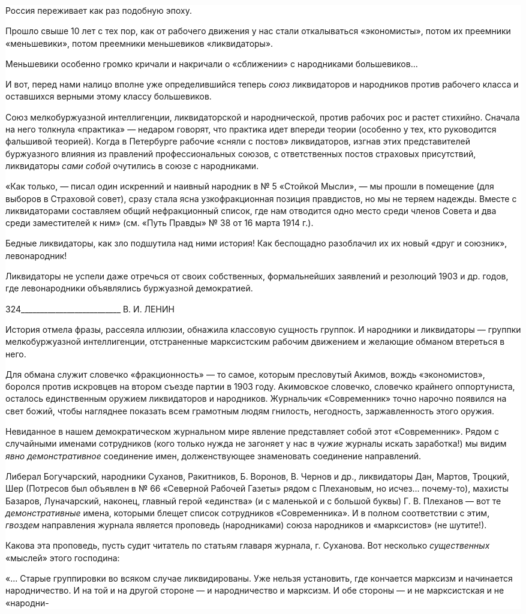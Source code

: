 Россия переживает как раз подобную эпоху.

Прошло свыше 10 лет с тех пор, как от рабочего движения у нас стали откалываться «экономисты», потом их преемники «меньшевики», потом преемники меньшевиков «ликвидаторы».

Меньшевики особенно громко кричали и накричали о «сближении» с народниками большевиков...

И вот, перед нами налицо вполне уже определившийся теперь _союз_ ликвидаторов и народников против рабочего класса и оставшихся верными этому классу большевиков.

Союз мелкобуржуазной интеллигенции, ликвидаторской и народнической, против рабочих рос и растет стихийно. Сначала на него толкнула «практика» — недаром гово­рят, что практика идет впереди теории (особенно у тех, кто руководится фальшивой теорией). Когда в Петербурге рабочие «сняли с постов» ликвидаторов, изгнав этих представителей буржуазного влияния из правлений профессиональных союзов, с ответ­ственных постов страховых присутствий, ликвидаторы _сами собой_ очутились в союзе с народниками.

«Как только, — писал один искренний и наивный народник в № 5 «Стойкой Мысли», — мы прошли в помещение (для выборов в Страховой совет), сразу стала ясна узкофракционная позиция правдистов, но мы не теряем надежды. Вместе с ликвидаторами составляем общий нефракционный список, где нам от­водится одно место среди членов Совета и два среди заместителей к ним» (см. «Путь Правды» № 38 от 16 марта 1914 г.).

Бедные ликвидаторы, как зло подшутила над ними история! Как беспощадно разо­блачил их их новый «друг и союзник», левонародник!

Ликвидаторы не успели даже отречься от своих собственных, формальнейших заяв­лений и резолюций 1903 и др. годов, где левонародники объявлялись буржуазной де­мократией.

  

324__________________________ В. И. ЛЕНИН

История отмела фразы, рассеяла иллюзии, обнажила классовую сущность группок. И народники и ликвидаторы — группки мелкобуржуазной интеллигенции, отстраненные марксистским рабочим движением и желающие обманом втереться в него.

Для обмана служит словечко «фракционность» — то самое, которым пресловутый Акимов, вождь «экономистов», боролся против искровцев на втором съезде партии в 1903 году. Акимовское словечко, словечко крайнего оппортуниста, осталось единст­венным оружием ликвидаторов и народников. Журнальчик «Современник» точно на­рочно появился на свет божий, чтобы нагляднее показать всем грамотным людям гни­лость, негодность, заржавленность этого оружия.

Невиданное в нашем демократическом журнальном мире явление представляет со­бой этот «Современник». Рядом с случайными именами сотрудников (кого только нуж­да не загоняет у нас в _чужие_ журналы искать заработка!) мы видим _явно демонстра­тивное_ соединение имен, долженствующее знаменовать соединение направлений.

Либерал Богучарский, народники Суханов, Ракитников, Б. Воронов, В. Чернов и др., ликвидаторы Дан, Мартов, Троцкий, Шер (Потресов был объявлен в № 66 «Северной Рабочей Газеты» рядом с Плехановым, но исчез... почему-то), махисты Базаров, Луна­чарский, наконец, главный герой «единства» (и с маленькой и с большой буквы) Г. В. Плеханов — вот те _демонстративные_ имена, которыми блещет список сотрудников «Современника». И в полном соответствии с этим, _гвоздем_ направления журнала явля­ется проповедь (народниками) союза народников и «марксистов» (не шутите!).

Какова эта проповедь, пусть судит читатель по статьям главаря журнала, г. Сухано­ва. Вот несколько _существенных_ «мыслей» этого господина:

«... Старые группировки во всяком случае ликвидированы. Уже нельзя установить, где кончается марксизм и начинается народничество. И на той и на другой стороне — и народничество и марксизм. И обе стороны — и не марксистская и не «народни-
